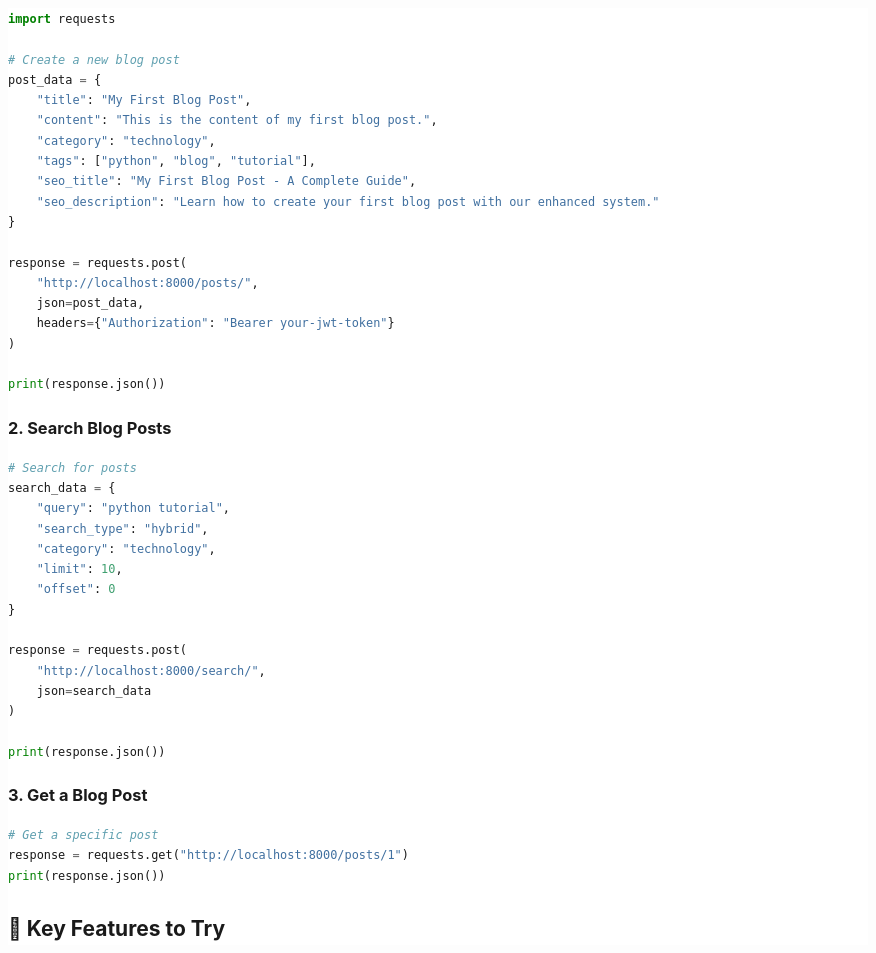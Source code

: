 ```python
import requests

# Create a new blog post
post_data = {
    "title": "My First Blog Post",
    "content": "This is the content of my first blog post.",
    "category": "technology",
    "tags": ["python", "blog", "tutorial"],
    "seo_title": "My First Blog Post - A Complete Guide",
    "seo_description": "Learn how to create your first blog post with our enhanced system."
}

response = requests.post(
    "http://localhost:8000/posts/",
    json=post_data,
    headers={"Authorization": "Bearer your-jwt-token"}
)

print(response.json())
```

### 2. Search Blog Posts

```python
# Search for posts
search_data = {
    "query": "python tutorial",
    "search_type": "hybrid",
    "category": "technology",
    "limit": 10,
    "offset": 0
}

response = requests.post(
    "http://localhost:8000/search/",
    json=search_data
)

print(response.json())
```

### 3. Get a Blog Post

```python
# Get a specific post
response = requests.get("http://localhost:8000/posts/1")
print(response.json())
```

## 🎯 Key Features to Try
